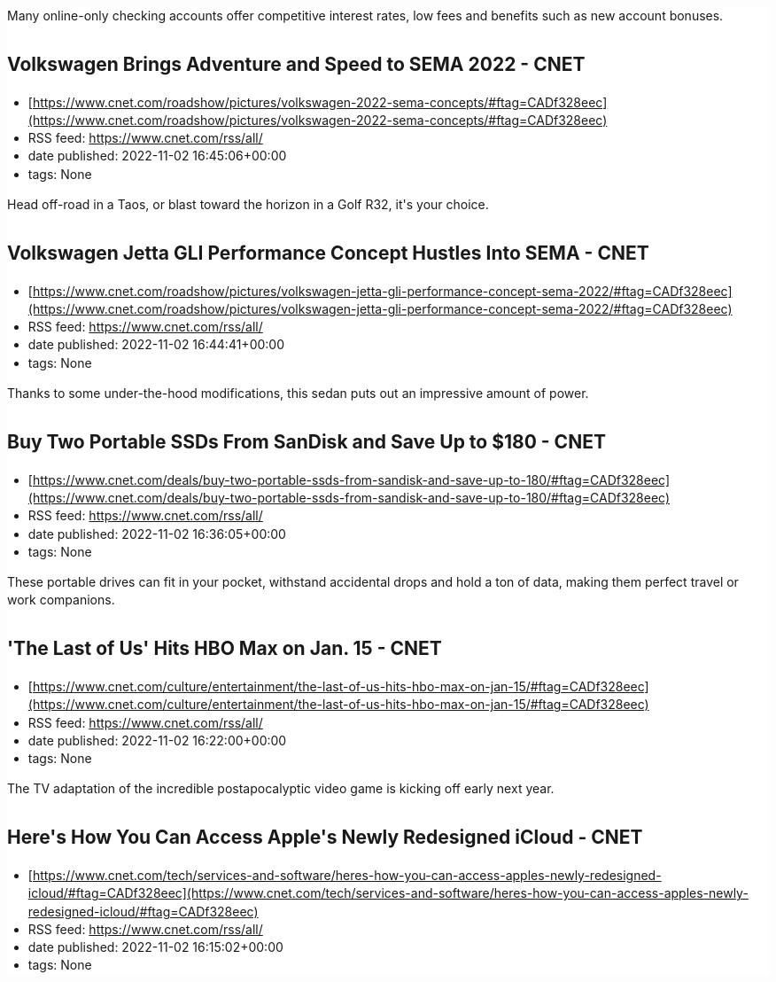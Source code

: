 Many online-only checking accounts offer competitive interest rates, low fees and benefits such as new account bonuses.

## Volkswagen Brings Adventure and Speed to SEMA 2022     - CNET
 - [https://www.cnet.com/roadshow/pictures/volkswagen-2022-sema-concepts/#ftag=CADf328eec](https://www.cnet.com/roadshow/pictures/volkswagen-2022-sema-concepts/#ftag=CADf328eec)
 - RSS feed: https://www.cnet.com/rss/all/
 - date published: 2022-11-02 16:45:06+00:00
 - tags: None

Head off-road in a Taos, or blast toward the horizon in a Golf R32, it's your choice.

## Volkswagen Jetta GLI Performance Concept Hustles Into SEMA     - CNET
 - [https://www.cnet.com/roadshow/pictures/volkswagen-jetta-gli-performance-concept-sema-2022/#ftag=CADf328eec](https://www.cnet.com/roadshow/pictures/volkswagen-jetta-gli-performance-concept-sema-2022/#ftag=CADf328eec)
 - RSS feed: https://www.cnet.com/rss/all/
 - date published: 2022-11-02 16:44:41+00:00
 - tags: None

Thanks to some under-the-hood modifications, this sedan puts out an impressive amount of power.

## Buy Two Portable SSDs From SanDisk and Save Up to $180     - CNET
 - [https://www.cnet.com/deals/buy-two-portable-ssds-from-sandisk-and-save-up-to-180/#ftag=CADf328eec](https://www.cnet.com/deals/buy-two-portable-ssds-from-sandisk-and-save-up-to-180/#ftag=CADf328eec)
 - RSS feed: https://www.cnet.com/rss/all/
 - date published: 2022-11-02 16:36:05+00:00
 - tags: None

These portable drives can fit in your pocket, withstand accidental drops and hold a ton of data, making them perfect travel or work companions.

## 'The Last of Us' Hits HBO Max on Jan. 15     - CNET
 - [https://www.cnet.com/culture/entertainment/the-last-of-us-hits-hbo-max-on-jan-15/#ftag=CADf328eec](https://www.cnet.com/culture/entertainment/the-last-of-us-hits-hbo-max-on-jan-15/#ftag=CADf328eec)
 - RSS feed: https://www.cnet.com/rss/all/
 - date published: 2022-11-02 16:22:00+00:00
 - tags: None

The TV adaptation of the incredible postapocalyptic video game is kicking off early next year.

## Here's How You Can Access Apple's Newly Redesigned iCloud     - CNET
 - [https://www.cnet.com/tech/services-and-software/heres-how-you-can-access-apples-newly-redesigned-icloud/#ftag=CADf328eec](https://www.cnet.com/tech/services-and-software/heres-how-you-can-access-apples-newly-redesigned-icloud/#ftag=CADf328eec)
 - RSS feed: https://www.cnet.com/rss/all/
 - date published: 2022-11-02 16:15:02+00:00
 - tags: None
